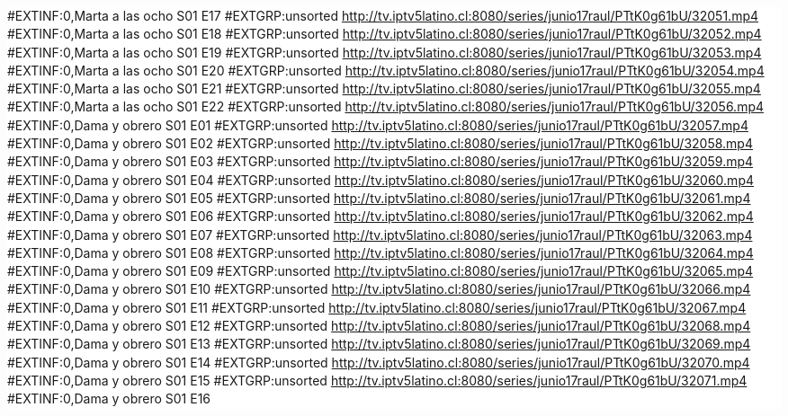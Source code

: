 #EXTINF:0,Marta a las ocho S01 E17
#EXTGRP:unsorted
http://tv.iptv5latino.cl:8080/series/junio17raul/PTtK0g61bU/32051.mp4
#EXTINF:0,Marta a las ocho S01 E18
#EXTGRP:unsorted
http://tv.iptv5latino.cl:8080/series/junio17raul/PTtK0g61bU/32052.mp4
#EXTINF:0,Marta a las ocho S01 E19
#EXTGRP:unsorted
http://tv.iptv5latino.cl:8080/series/junio17raul/PTtK0g61bU/32053.mp4
#EXTINF:0,Marta a las ocho S01 E20
#EXTGRP:unsorted
http://tv.iptv5latino.cl:8080/series/junio17raul/PTtK0g61bU/32054.mp4
#EXTINF:0,Marta a las ocho S01 E21
#EXTGRP:unsorted
http://tv.iptv5latino.cl:8080/series/junio17raul/PTtK0g61bU/32055.mp4
#EXTINF:0,Marta a las ocho S01 E22
#EXTGRP:unsorted
http://tv.iptv5latino.cl:8080/series/junio17raul/PTtK0g61bU/32056.mp4
#EXTINF:0,Dama y obrero S01 E01
#EXTGRP:unsorted
http://tv.iptv5latino.cl:8080/series/junio17raul/PTtK0g61bU/32057.mp4
#EXTINF:0,Dama y obrero S01 E02
#EXTGRP:unsorted
http://tv.iptv5latino.cl:8080/series/junio17raul/PTtK0g61bU/32058.mp4
#EXTINF:0,Dama y obrero S01 E03
#EXTGRP:unsorted
http://tv.iptv5latino.cl:8080/series/junio17raul/PTtK0g61bU/32059.mp4
#EXTINF:0,Dama y obrero S01 E04
#EXTGRP:unsorted
http://tv.iptv5latino.cl:8080/series/junio17raul/PTtK0g61bU/32060.mp4
#EXTINF:0,Dama y obrero S01 E05
#EXTGRP:unsorted
http://tv.iptv5latino.cl:8080/series/junio17raul/PTtK0g61bU/32061.mp4
#EXTINF:0,Dama y obrero S01 E06
#EXTGRP:unsorted
http://tv.iptv5latino.cl:8080/series/junio17raul/PTtK0g61bU/32062.mp4
#EXTINF:0,Dama y obrero S01 E07
#EXTGRP:unsorted
http://tv.iptv5latino.cl:8080/series/junio17raul/PTtK0g61bU/32063.mp4
#EXTINF:0,Dama y obrero S01 E08
#EXTGRP:unsorted
http://tv.iptv5latino.cl:8080/series/junio17raul/PTtK0g61bU/32064.mp4
#EXTINF:0,Dama y obrero S01 E09
#EXTGRP:unsorted
http://tv.iptv5latino.cl:8080/series/junio17raul/PTtK0g61bU/32065.mp4
#EXTINF:0,Dama y obrero S01 E10
#EXTGRP:unsorted
http://tv.iptv5latino.cl:8080/series/junio17raul/PTtK0g61bU/32066.mp4
#EXTINF:0,Dama y obrero S01 E11
#EXTGRP:unsorted
http://tv.iptv5latino.cl:8080/series/junio17raul/PTtK0g61bU/32067.mp4
#EXTINF:0,Dama y obrero S01 E12
#EXTGRP:unsorted
http://tv.iptv5latino.cl:8080/series/junio17raul/PTtK0g61bU/32068.mp4
#EXTINF:0,Dama y obrero S01 E13
#EXTGRP:unsorted
http://tv.iptv5latino.cl:8080/series/junio17raul/PTtK0g61bU/32069.mp4
#EXTINF:0,Dama y obrero S01 E14
#EXTGRP:unsorted
http://tv.iptv5latino.cl:8080/series/junio17raul/PTtK0g61bU/32070.mp4
#EXTINF:0,Dama y obrero S01 E15
#EXTGRP:unsorted
http://tv.iptv5latino.cl:8080/series/junio17raul/PTtK0g61bU/32071.mp4
#EXTINF:0,Dama y obrero S01 E16